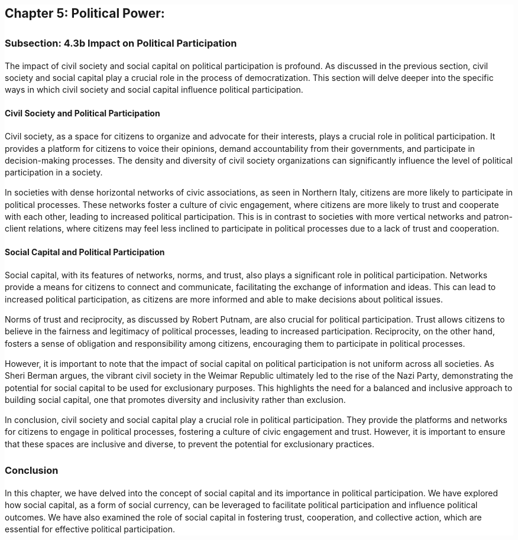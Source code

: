 
## Chapter 5: Political Power:




### Subsection: 4.3b Impact on Political Participation

The impact of civil society and social capital on political participation is profound. As discussed in the previous section, civil society and social capital play a crucial role in the process of democratization. This section will delve deeper into the specific ways in which civil society and social capital influence political participation.

#### Civil Society and Political Participation

Civil society, as a space for citizens to organize and advocate for their interests, plays a crucial role in political participation. It provides a platform for citizens to voice their opinions, demand accountability from their governments, and participate in decision-making processes. The density and diversity of civil society organizations can significantly influence the level of political participation in a society.

In societies with dense horizontal networks of civic associations, as seen in Northern Italy, citizens are more likely to participate in political processes. These networks foster a culture of civic engagement, where citizens are more likely to trust and cooperate with each other, leading to increased political participation. This is in contrast to societies with more vertical networks and patron-client relations, where citizens may feel less inclined to participate in political processes due to a lack of trust and cooperation.

#### Social Capital and Political Participation

Social capital, with its features of networks, norms, and trust, also plays a significant role in political participation. Networks provide a means for citizens to connect and communicate, facilitating the exchange of information and ideas. This can lead to increased political participation, as citizens are more informed and able to make decisions about political issues.

Norms of trust and reciprocity, as discussed by Robert Putnam, are also crucial for political participation. Trust allows citizens to believe in the fairness and legitimacy of political processes, leading to increased participation. Reciprocity, on the other hand, fosters a sense of obligation and responsibility among citizens, encouraging them to participate in political processes.

However, it is important to note that the impact of social capital on political participation is not uniform across all societies. As Sheri Berman argues, the vibrant civil society in the Weimar Republic ultimately led to the rise of the Nazi Party, demonstrating the potential for social capital to be used for exclusionary purposes. This highlights the need for a balanced and inclusive approach to building social capital, one that promotes diversity and inclusivity rather than exclusion.

In conclusion, civil society and social capital play a crucial role in political participation. They provide the platforms and networks for citizens to engage in political processes, fostering a culture of civic engagement and trust. However, it is important to ensure that these spaces are inclusive and diverse, to prevent the potential for exclusionary practices.

### Conclusion

In this chapter, we have delved into the concept of social capital and its importance in political participation. We have explored how social capital, as a form of social currency, can be leveraged to facilitate political participation and influence political outcomes. We have also examined the role of social capital in fostering trust, cooperation, and collective action, which are essential for effective political participation.
